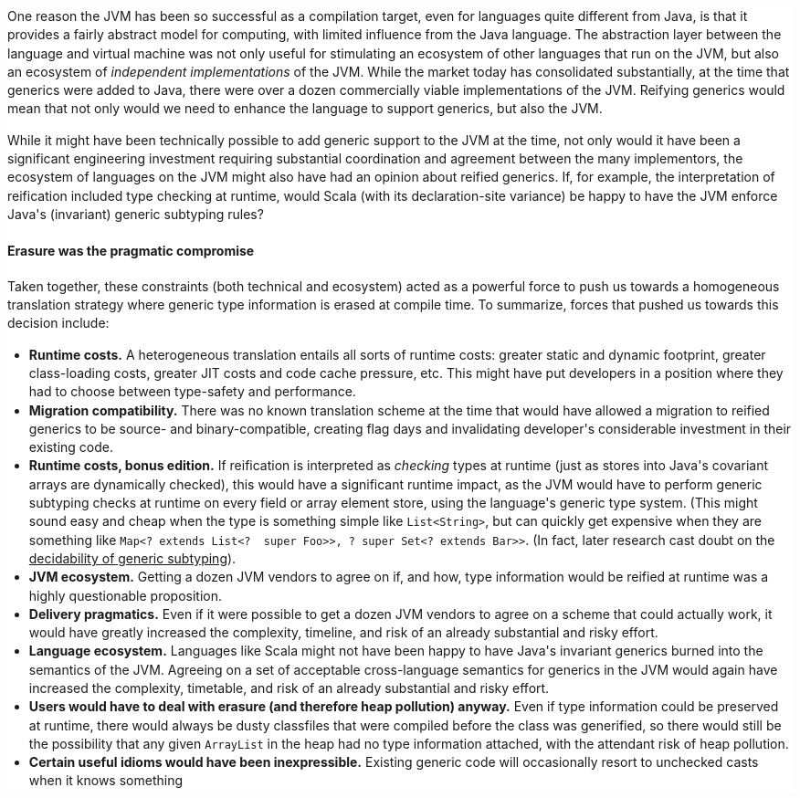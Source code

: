 One reason the JVM has been so successful as a compilation target, even for
languages quite different from Java, is that it provides a fairly abstract model
for computing, with limited influence from the Java language.  The abstraction
layer between the language and virtual machine was not only useful for
stimulating an ecosystem of other languages that run on the JVM,  but also an
ecosystem of _independent implementations_ of the JVM.  While the market today
has consolidated substantially, at the time that generics were added to Java,
there were over a dozen commercially viable implementations of the JVM.
Reifying generics would mean that not only would we need to enhance the language
to support generics, but also the JVM.

While it might have been technically possible to add generic support to the JVM
at the time, not only would it have been a significant engineering investment
requiring substantial coordination and agreement between the many implementors,
the ecosystem of languages on the JVM might also have had an opinion about
reified generics.  If, for example, the interpretation of reification included
type checking at runtime, would Scala (with its declaration-site variance) be
happy to have the JVM enforce Java's (invariant) generic subtyping rules?

#### Erasure was the pragmatic compromise

Taken together, these constraints (both technical and ecosystem) acted as a
powerful force to push us towards a homogeneous translation strategy where
generic type information is erased at compile time.  To summarize, forces that
pushed us towards this decision include:

  - **Runtime costs.**  A heterogeneous translation entails all sorts of runtime
    costs: greater static and dynamic footprint, greater class-loading costs,
    greater JIT costs and code cache pressure, etc.  This might have put
    developers in a position where they had to choose between type-safety and
    performance.
  - **Migration compatibility.**  There was no known translation scheme at the
    time that would have allowed a migration to reified generics to be source-
    and binary-compatible, creating flag days and invalidating developer's
    considerable investment in their existing code.
  - **Runtime costs, bonus edition.**  If reification is interpreted as
    _checking_ types at runtime (just as stores into Java's covariant arrays are
    dynamically checked), this would have a significant runtime impact, as the
    JVM would have to perform generic subtyping checks at runtime on every field
    or array element store, using the language's generic type system.  (This
    might sound easy and cheap when the type is something simple like
    `List<String>`, but can quickly get expensive when they are something like
    `Map<? extends List<?  super Foo>>, ? super Set<? extends Bar>>`.  (In fact,
    later research cast doubt on the [decidability of generic
    subtyping](https://www.cis.upenn.edu/~bcpierce/papers/variance.pdf)).
  - **JVM ecosystem.**  Getting a dozen JVM vendors to agree on if, and how,
    type information would be reified at runtime was a highly questionable
    proposition.
  - **Delivery pragmatics.**  Even if it were possible to get a dozen  JVM
    vendors to agree on a scheme that could actually work, it would have greatly
    increased the complexity, timeline, and risk of an already substantial and
    risky effort.
  - **Language ecosystem.**  Languages like Scala might not have been happy to
    have Java's invariant generics burned into the semantics of the JVM.
    Agreeing on a set of acceptable cross-language semantics for generics in the
    JVM would again have increased the complexity, timetable, and risk of an
    already substantial and risky effort.
  - **Users would have to deal with erasure (and therefore heap pollution)
    anyway.**  Even if type information could be preserved at runtime, there
    would always be dusty classfiles that were compiled before the class was
    generified, so there would still be the possibility that any given
    `ArrayList` in the heap had no type information attached, with the attendant
    risk of heap pollution.
  - **Certain useful idioms would have been inexpressible.**  Existing generic
    code will occasionally resort to unchecked casts when it knows something